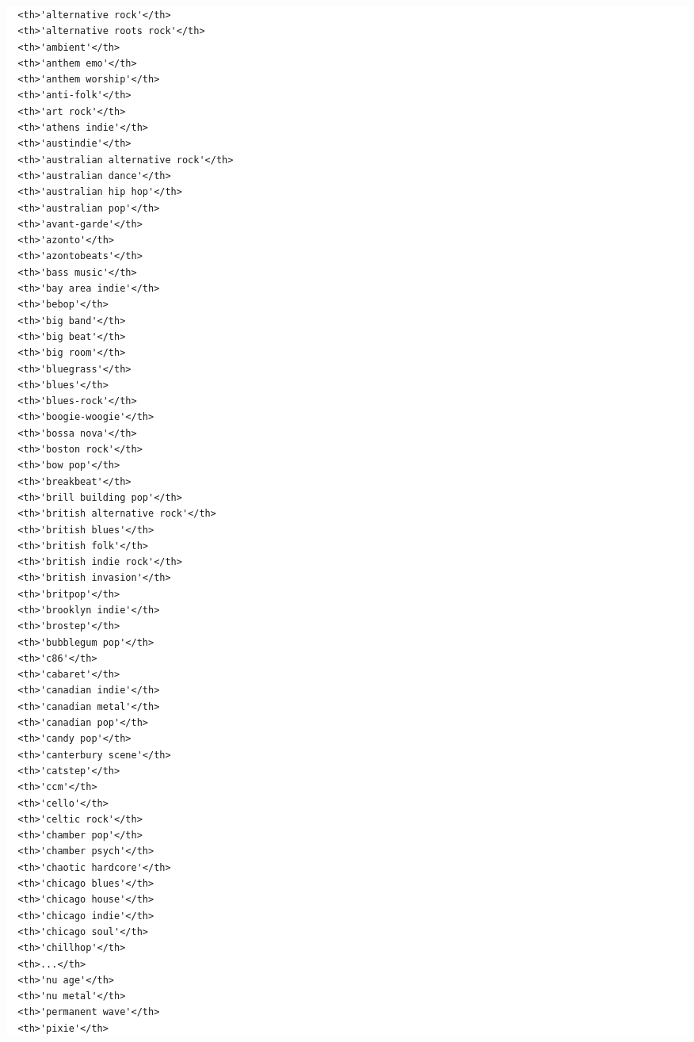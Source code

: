       <th>'alternative rock'</th>
      <th>'alternative roots rock'</th>
      <th>'ambient'</th>
      <th>'anthem emo'</th>
      <th>'anthem worship'</th>
      <th>'anti-folk'</th>
      <th>'art rock'</th>
      <th>'athens indie'</th>
      <th>'austindie'</th>
      <th>'australian alternative rock'</th>
      <th>'australian dance'</th>
      <th>'australian hip hop'</th>
      <th>'australian pop'</th>
      <th>'avant-garde'</th>
      <th>'azonto'</th>
      <th>'azontobeats'</th>
      <th>'bass music'</th>
      <th>'bay area indie'</th>
      <th>'bebop'</th>
      <th>'big band'</th>
      <th>'big beat'</th>
      <th>'big room'</th>
      <th>'bluegrass'</th>
      <th>'blues'</th>
      <th>'blues-rock'</th>
      <th>'boogie-woogie'</th>
      <th>'bossa nova'</th>
      <th>'boston rock'</th>
      <th>'bow pop'</th>
      <th>'breakbeat'</th>
      <th>'brill building pop'</th>
      <th>'british alternative rock'</th>
      <th>'british blues'</th>
      <th>'british folk'</th>
      <th>'british indie rock'</th>
      <th>'british invasion'</th>
      <th>'britpop'</th>
      <th>'brooklyn indie'</th>
      <th>'brostep'</th>
      <th>'bubblegum pop'</th>
      <th>'c86'</th>
      <th>'cabaret'</th>
      <th>'canadian indie'</th>
      <th>'canadian metal'</th>
      <th>'canadian pop'</th>
      <th>'candy pop'</th>
      <th>'canterbury scene'</th>
      <th>'catstep'</th>
      <th>'ccm'</th>
      <th>'cello'</th>
      <th>'celtic rock'</th>
      <th>'chamber pop'</th>
      <th>'chamber psych'</th>
      <th>'chaotic hardcore'</th>
      <th>'chicago blues'</th>
      <th>'chicago house'</th>
      <th>'chicago indie'</th>
      <th>'chicago soul'</th>
      <th>'chillhop'</th>
      <th>...</th>
      <th>'nu age'</th>
      <th>'nu metal'</th>
      <th>'permanent wave'</th>
      <th>'pixie'</th>
